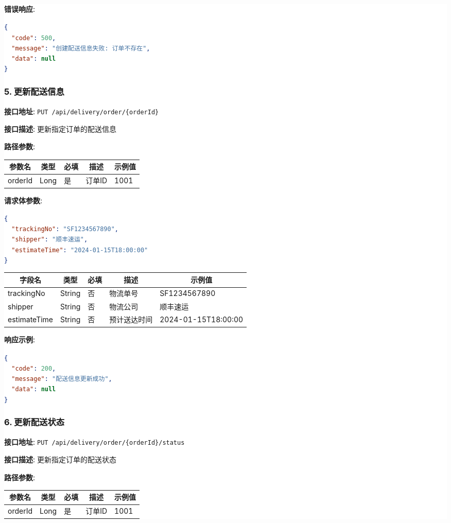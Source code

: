 **错误响应**:
```json
{
  "code": 500,
  "message": "创建配送信息失败: 订单不存在",
  "data": null
}
```

### 5. 更新配送信息

**接口地址**: `PUT /api/delivery/order/{orderId}`

**接口描述**: 更新指定订单的配送信息

**路径参数**:

| 参数名 | 类型 | 必填 | 描述 | 示例值 |
|--------|------|------|------|--------|
| orderId | Long | 是 | 订单ID | 1001 |

**请求体参数**:
```json
{
  "trackingNo": "SF1234567890",
  "shipper": "顺丰速运",
  "estimateTime": "2024-01-15T18:00:00"
}
```

| 字段名 | 类型 | 必填 | 描述 | 示例值 |
|--------|------|------|------|--------|
| trackingNo | String | 否 | 物流单号 | SF1234567890 |
| shipper | String | 否 | 物流公司 | 顺丰速运 |
| estimateTime | String | 否 | 预计送达时间 | 2024-01-15T18:00:00 |

**响应示例**:
```json
{
  "code": 200,
  "message": "配送信息更新成功",
  "data": null
}
```

### 6. 更新配送状态

**接口地址**: `PUT /api/delivery/order/{orderId}/status`

**接口描述**: 更新指定订单的配送状态

**路径参数**:

| 参数名 | 类型 | 必填 | 描述 | 示例值 |
|--------|------|------|------|--------|
| orderId | Long | 是 | 订单ID | 1001 |

